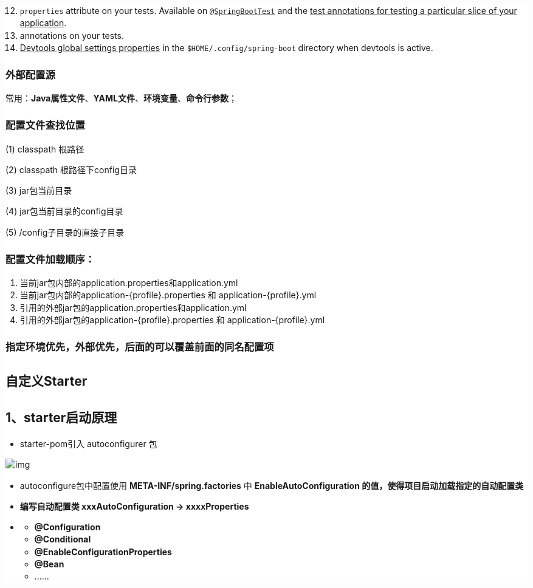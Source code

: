 12. `properties` attribute on your tests. Available on [`@SpringBootTest`](https://docs.spring.io/spring-boot/docs/2.4.0/api/org/springframework/boot/test/context/SpringBootTest.html) and the [test annotations for testing a particular slice of your application](https://docs.spring.io/spring-boot/docs/current/reference/html/spring-boot-features.html#boot-features-testing-spring-boot-applications-testing-autoconfigured-tests).
13.  annotations on your tests.
14. [Devtools global settings properties](https://docs.spring.io/spring-boot/docs/current/reference/html/using-spring-boot.html#using-boot-devtools-globalsettings) in the `$HOME/.config/spring-boot` directory when devtools is active.

### 外部配置源

常用：**Java属性文件**、**YAML文件**、**环境变量**、**命令行参数**；

### 配置文件查找位置

(1) classpath 根路径

(2) classpath 根路径下config目录

(3) jar包当前目录

(4) jar包当前目录的config目录

(5) /config子目录的直接子目录

### 配置文件加载顺序：

1. 当前jar包内部的application.properties和application.yml
2. 当前jar包内部的application-{profile}.properties 和 application-{profile}.yml
3. 引用的外部jar包的application.properties和application.yml
4. 引用的外部jar包的application-{profile}.properties 和 application-{profile}.yml

### 指定环境优先，外部优先，后面的可以覆盖前面的同名配置项



## 自定义Starter

## 1、starter启动原理

- starter-pom引入 autoconfigurer 包

![img](https://cdn.nlark.com/yuque/0/2020/png/1354552/1606995919308-b2c7ccaa-e720-4cc5-9801-2e170b3102e1.png)

- autoconfigure包中配置使用 **META-INF/spring.factories** 中 **EnableAutoConfiguration 的值，使得项目启动加载指定的自动配置类**
- **编写自动配置类 xxxAutoConfiguration -> xxxxProperties**

- - **@Configuration**
  - **@Conditional**
  - **@EnableConfigurationProperties**
  - **@Bean**
  - ......
